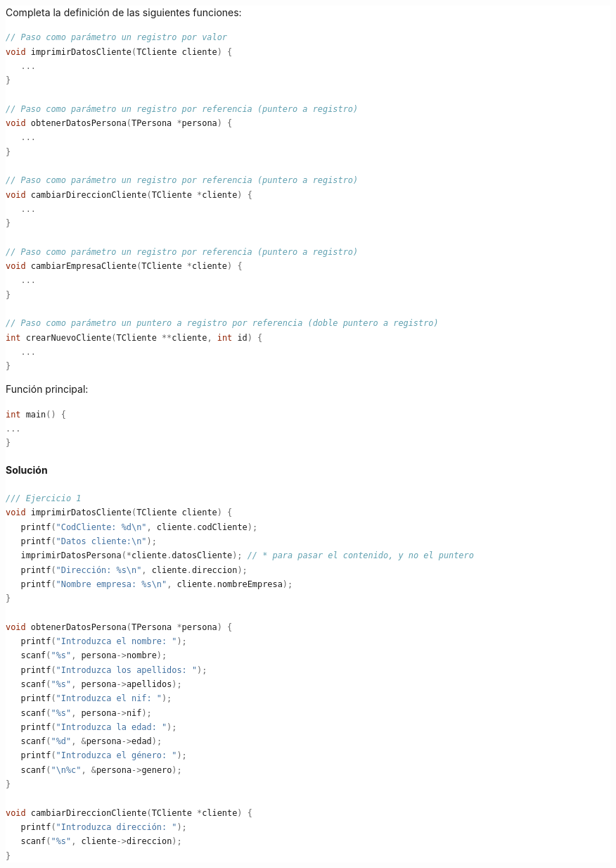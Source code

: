 Completa la definición de las siguientes funciones:

~~~c
// Paso como parámetro un registro por valor
void imprimirDatosCliente(TCliente cliente) {
   ...
}

// Paso como parámetro un registro por referencia (puntero a registro)
void obtenerDatosPersona(TPersona *persona) {
   ...
}

// Paso como parámetro un registro por referencia (puntero a registro)
void cambiarDireccionCliente(TCliente *cliente) {
   ...
}

// Paso como parámetro un registro por referencia (puntero a registro)
void cambiarEmpresaCliente(TCliente *cliente) {
   ...
}

// Paso como parámetro un puntero a registro por referencia (doble puntero a registro)
int crearNuevoCliente(TCliente **cliente, int id) {
   ...
}
~~~

Función principal:

~~~c
int main() {
...
}
~~~


#### Solución

~~~c
/// Ejercicio 1
void imprimirDatosCliente(TCliente cliente) {
   printf("CodCliente: %d\n", cliente.codCliente);
   printf("Datos cliente:\n");
   imprimirDatosPersona(*cliente.datosCliente); // * para pasar el contenido, y no el puntero
   printf("Dirección: %s\n", cliente.direccion);
   printf("Nombre empresa: %s\n", cliente.nombreEmpresa);
}

void obtenerDatosPersona(TPersona *persona) {
   printf("Introduzca el nombre: ");
   scanf("%s", persona->nombre);
   printf("Introduzca los apellidos: ");
   scanf("%s", persona->apellidos);
   printf("Introduzca el nif: ");
   scanf("%s", persona->nif);
   printf("Introduzca la edad: ");
   scanf("%d", &persona->edad);
   printf("Introduzca el género: ");
   scanf("\n%c", &persona->genero);
}

void cambiarDireccionCliente(TCliente *cliente) {
   printf("Introduzca dirección: ");
   scanf("%s", cliente->direccion);
}
~~~